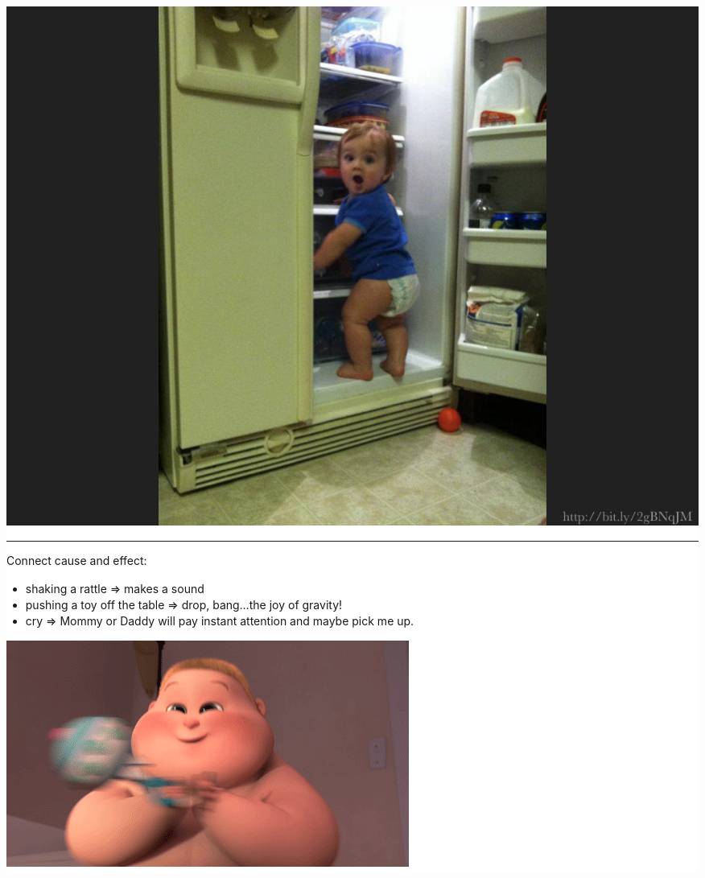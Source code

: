 ![](/assets/images/scna_extended/20.jpeg#scna_extended)

<hr class="slides">

Connect cause and effect:

* shaking a rattle => makes a sound
* pushing a toy off the table => drop, bang…the joy of gravity!
* cry => Mommy or Daddy will pay instant attention and maybe pick me up.

![](/assets/images/scna_extended/21.gif#scna_extended)
